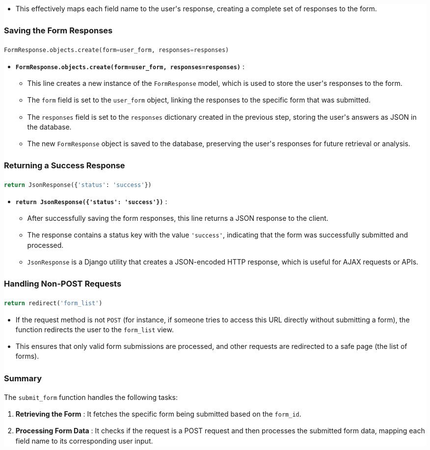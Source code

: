   - This effectively maps each field name to the user's response, creating a complete set of responses to the form.

### Saving the Form Responses 


```python
FormResponse.objects.create(form=user_form, responses=responses)
```
 
- **`FormResponse.objects.create(form=user_form, responses=responses)`** : 
  - This line creates a new instance of the `FormResponse` model, which is used to store the user's responses to the form.
 
  - The `form` field is set to the `user_form` object, linking the responses to the specific form that was submitted.
 
  - The `responses` field is set to the `responses` dictionary created in the previous step, storing the user's answers as JSON in the database.
 
  - The new `FormResponse` object is saved to the database, preserving the user's responses for future retrieval or analysis.

### Returning a Success Response 


```python
return JsonResponse({'status': 'success'})
```
 
- **`return JsonResponse({'status': 'success'})`** :
  - After successfully saving the form responses, this line returns a JSON response to the client.
 
  - The response contains a status key with the value `'success'`, indicating that the form was successfully submitted and processed.
 
  - `JsonResponse` is a Django utility that creates a JSON-encoded HTTP response, which is useful for AJAX requests or APIs.

### Handling Non-POST Requests 


```python
return redirect('form_list')
```
 
- If the request method is not `POST` (for instance, if someone tries to access this URL directly without submitting a form), the function redirects the user to the `form_list` view.

- This ensures that only valid form submissions are processed, and other requests are redirected to a safe page (the list of forms).

### Summary 
The `submit_form` function handles the following tasks: 
1. **Retrieving the Form** : It fetches the specific form being submitted based on the `form_id`.
 
2. **Processing Form Data** : It checks if the request is a POST request and then processes the submitted form data, mapping each field name to its corresponding user input.
 
